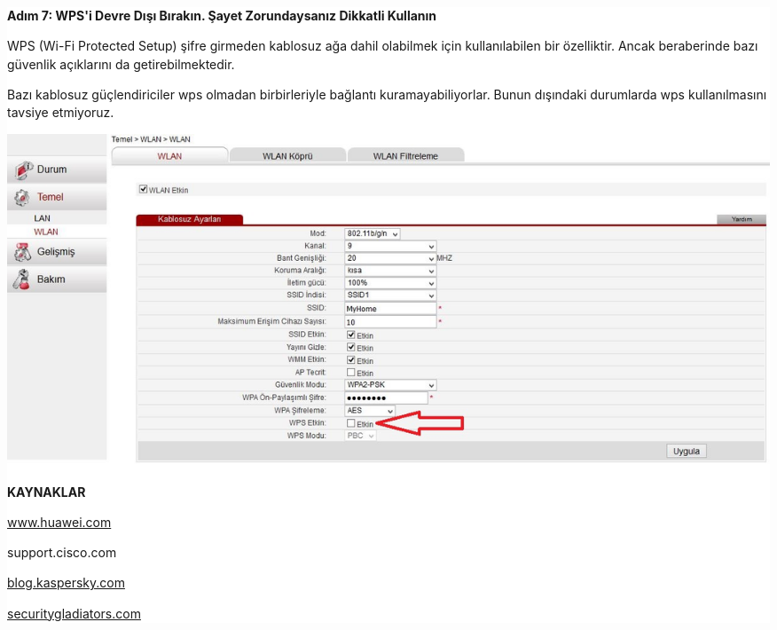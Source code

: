 **Adım 7: WPS'i Devre Dışı Bırakın. Şayet Zorundaysanız Dikkatli
Kullanın**

WPS (Wi-Fi Protected Setup) şifre girmeden kablosuz ağa dahil olabilmek
için kullanılabilen bir özelliktir. Ancak beraberinde bazı güvenlik
açıklarını da getirebilmektedir.

Bazı kablosuz güçlendiriciler wps olmadan birbirleriyle bağlantı
kuramayabiliyorlar. Bunun dışındaki durumlarda wps kullanılmasını
tavsiye etmiyoruz.

![alt text](images/W_WPS.JPG)

**KAYNAKLAR**

www.huawei.com

support.cisco.com

[blog.kaspersky.com](https://blog.kaspersky.com)

[securitygladiators.com](https://securitygladiators.com)
